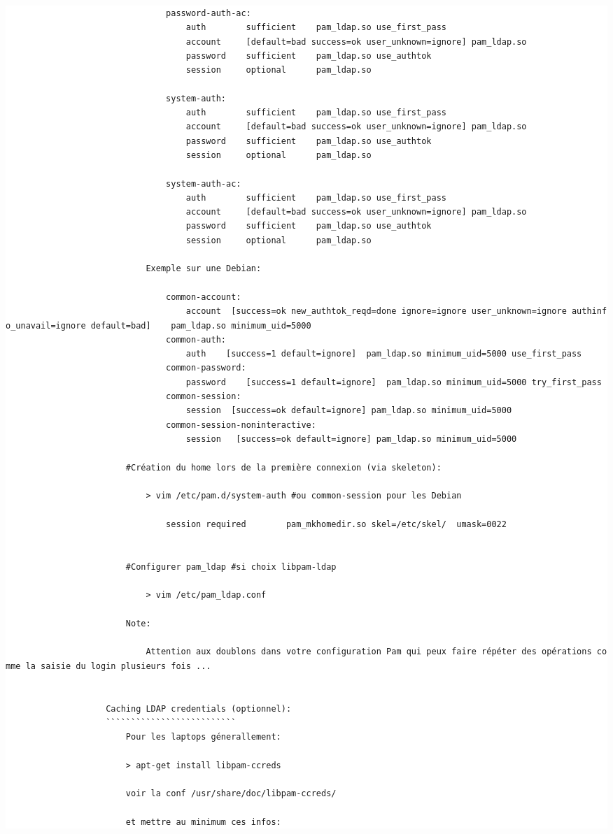                                     password-auth-ac:
                                        auth        sufficient    pam_ldap.so use_first_pass
                                        account     [default=bad success=ok user_unknown=ignore] pam_ldap.so
                                        password    sufficient    pam_ldap.so use_authtok
                                        session     optional      pam_ldap.so

                                    system-auth:
                                        auth        sufficient    pam_ldap.so use_first_pass
                                        account     [default=bad success=ok user_unknown=ignore] pam_ldap.so
                                        password    sufficient    pam_ldap.so use_authtok
                                        session     optional      pam_ldap.so

                                    system-auth-ac:
                                        auth        sufficient    pam_ldap.so use_first_pass
                                        account     [default=bad success=ok user_unknown=ignore] pam_ldap.so
                                        password    sufficient    pam_ldap.so use_authtok
                                        session     optional      pam_ldap.so

                                Exemple sur une Debian:

                                    common-account:
                                        account  [success=ok new_authtok_reqd=done ignore=ignore user_unknown=ignore authinfo_unavail=ignore default=bad]    pam_ldap.so minimum_uid=5000
                                    common-auth:
                                        auth    [success=1 default=ignore]  pam_ldap.so minimum_uid=5000 use_first_pass
                                    common-password:
                                        password    [success=1 default=ignore]  pam_ldap.so minimum_uid=5000 try_first_pass
                                    common-session:
                                        session  [success=ok default=ignore] pam_ldap.so minimum_uid=5000
                                    common-session-noninteractive:
                                        session   [success=ok default=ignore] pam_ldap.so minimum_uid=5000

                            #Création du home lors de la première connexion (via skeleton):

                                > vim /etc/pam.d/system-auth #ou common-session pour les Debian

                                    session required        pam_mkhomedir.so skel=/etc/skel/  umask=0022


                            #Configurer pam_ldap #si choix libpam-ldap

                                > vim /etc/pam_ldap.conf

                            Note: 

                                Attention aux doublons dans votre configuration Pam qui peux faire répéter des opérations comme la saisie du login plusieurs fois ...


                        Caching LDAP credentials (optionnel):
                        ``````````````````````````
                            Pour les laptops génerallement:

                            > apt-get install libpam-ccreds

                            voir la conf /usr/share/doc/libpam-ccreds/

                            et mettre au minimum ces infos:
